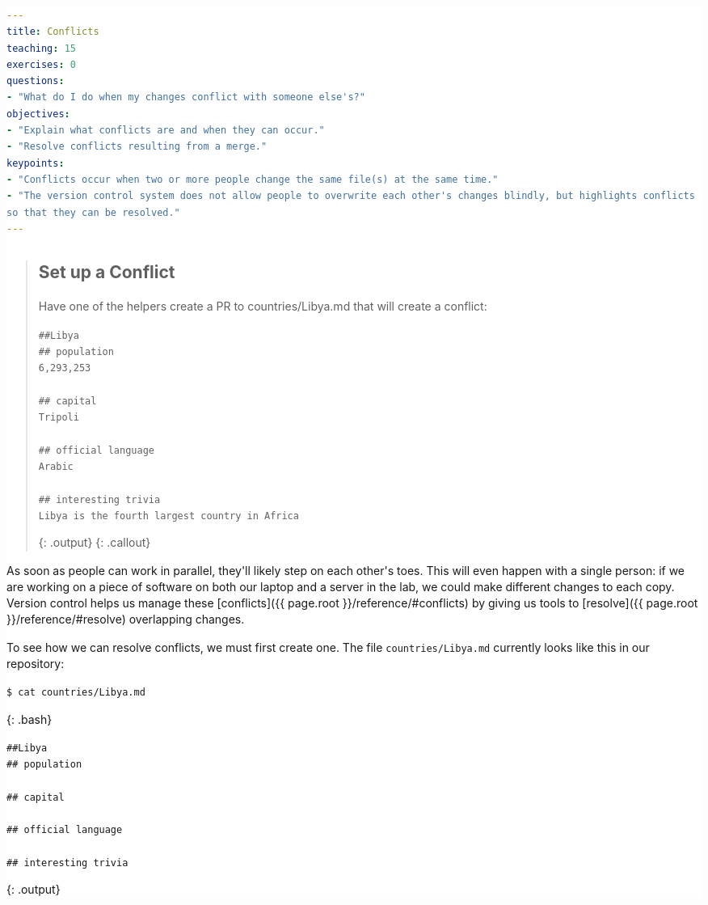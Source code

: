 ```yaml
---
title: Conflicts
teaching: 15
exercises: 0
questions:
- "What do I do when my changes conflict with someone else's?"
objectives:
- "Explain what conflicts are and when they can occur."
- "Resolve conflicts resulting from a merge."
keypoints:
- "Conflicts occur when two or more people change the same file(s) at the same time."
- "The version control system does not allow people to overwrite each other's changes blindly, but highlights conflicts so that they can be resolved."
---
```


> ## Set up a Conflict
> 
> Have one of the helpers create a PR to countries/Libya.md that will create
> a conflict:
> ~~~
> ##Libya
> ## population
> 6,293,253
> 
> ## capital
> Tripoli
> 
> ## official language
> Arabic
> 
> ## interesting trivia
> Libya is the fourth largest country in Africa
> ~~~
> {: .output}
> {: .callout}

As soon as people can work in parallel, they'll likely step on each other's
toes.  This will even happen with a single person: if we are working on
a piece of software on both our laptop and a server in the lab, we could make
different changes to each copy.  Version control helps us manage these
[conflicts]({{ page.root }}/reference/#conflicts) by giving us tools to
[resolve]({{ page.root }}/reference/#resolve) overlapping changes.

To see how we can resolve conflicts, we must first create one.  The file
`countries/Libya.md` currently looks like this in our repository:

~~~
$ cat countries/Libya.md
~~~
{: .bash}

~~~
##Libya
## population

## capital
 
## official language

## interesting trivia
~~~
{: .output}
